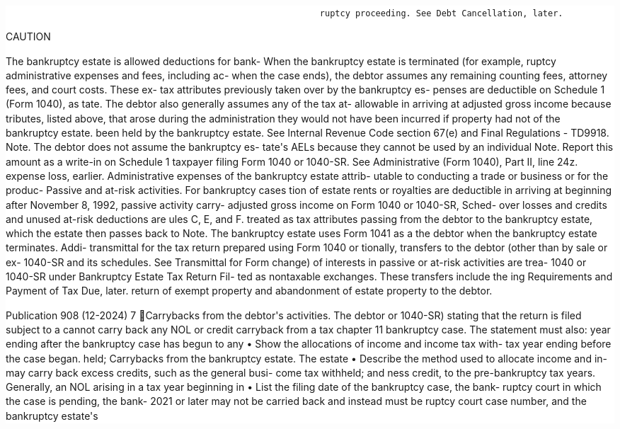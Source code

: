                                                                   ruptcy proceeding. See Debt Cancellation, later.
CAUTION

   The bankruptcy estate is allowed deductions for bank-
                                                                      When the bankruptcy estate is terminated (for example,
ruptcy administrative expenses and fees, including ac-
                                                                  when the case ends), the debtor assumes any remaining
counting fees, attorney fees, and court costs. These ex-
                                                                  tax attributes previously taken over by the bankruptcy es-
penses are deductible on Schedule 1 (Form 1040), as
                                                                  tate. The debtor also generally assumes any of the tax at-
allowable in arriving at adjusted gross income because
                                                                  tributes, listed above, that arose during the administration
they would not have been incurred if property had not
                                                                  of the bankruptcy estate.
been held by the bankruptcy estate. See Internal Revenue
Code section 67(e) and Final Regulations - TD9918.                   Note. The debtor does not assume the bankruptcy es-
                                                                  tate's AELs because they cannot be used by an individual
   Note. Report this amount as a write-in on Schedule 1
                                                                  taxpayer filing Form 1040 or 1040-SR. See Administrative
(Form 1040), Part II, line 24z.
                                                                  expense loss, earlier.
   Administrative expenses of the bankruptcy estate attrib-
utable to conducting a trade or business or for the produc-          Passive and at-risk activities. For bankruptcy cases
tion of estate rents or royalties are deductible in arriving at   beginning after November 8, 1992, passive activity carry-
adjusted gross income on Form 1040 or 1040-SR, Sched-             over losses and credits and unused at-risk deductions are
ules C, E, and F.                                                 treated as tax attributes passing from the debtor to the
                                                                  bankruptcy estate, which the estate then passes back to
   Note. The bankruptcy estate uses Form 1041 as a                the debtor when the bankruptcy estate terminates. Addi-
transmittal for the tax return prepared using Form 1040 or        tionally, transfers to the debtor (other than by sale or ex-
1040-SR and its schedules. See Transmittal for Form               change) of interests in passive or at-risk activities are trea-
1040 or 1040-SR under Bankruptcy Estate Tax Return Fil-           ted as nontaxable exchanges. These transfers include the
ing Requirements and Payment of Tax Due, later.                   return of exempt property and abandonment of estate
                                                                  property to the debtor.

Publication 908 (12-2024)                                                                                                      7
Carrybacks from the debtor's activities. The debtor             or 1040-SR) stating that the return is filed subject to a
cannot carry back any NOL or credit carryback from a tax        chapter 11 bankruptcy case. The statement must also:
year ending after the bankruptcy case has begun to any
                                                                 • Show the allocations of income and income tax with-
tax year ending before the case began.
                                                                    held;
Carrybacks from the bankruptcy estate. The estate                • Describe the method used to allocate income and in-
may carry back excess credits, such as the general busi-           come tax withheld; and
ness credit, to the pre-bankruptcy tax years.
   Generally, an NOL arising in a tax year beginning in
                                                                 • List the filing date of the bankruptcy case, the bank-
                                                                    ruptcy court in which the case is pending, the bank-
2021 or later may not be carried back and instead must be
                                                                    ruptcy court case number, and the bankruptcy estate's